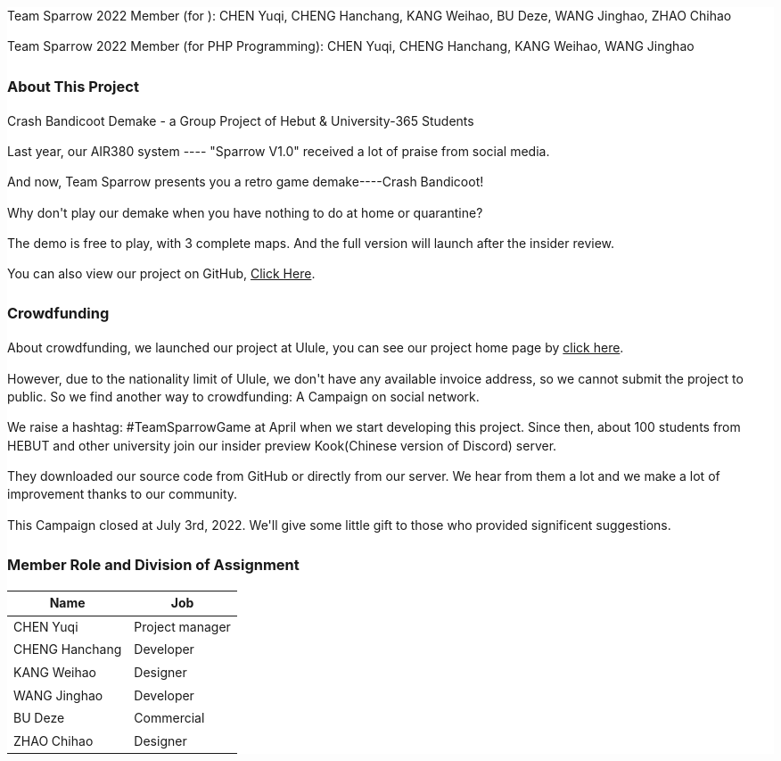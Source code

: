 Team Sparrow 2022 Member (for ): CHEN Yuqi, CHENG Hanchang, KANG Weihao, BU Deze, WANG Jinghao, ZHAO Chihao

Team Sparrow 2022 Member (for PHP Programming): CHEN Yuqi, CHENG Hanchang, KANG Weihao, WANG Jinghao

### About This Project 

Crash Bandicoot Demake - a Group Project of Hebut & University-365 Students

Last year, our AIR380 system ---- "Sparrow V1.0" received a lot of praise from social media.

And now, Team Sparrow presents you a retro game demake----Crash Bandicoot!

Why don't play our demake when you have nothing to do at home or quarantine?

The demo is free to play, with 3 complete maps. And the full version will launch after the insider review.

You can also view our project on GitHub, [Click Here](https://github.com/Lactorsj/Crash-Bandicoot-Demake).



### Crowdfunding

About crowdfunding, we launched our project at Ulule, you can see our project home page by [click here](https://www.ulule.com/01G6JK3YXPQ0KREJJ5HZFR23FD/).

However, due to the nationality limit of Ulule, we don't have any available invoice address, so we cannot submit the project to public. So we find another way to crowdfunding: A Campaign on social network.

We raise a hashtag: #TeamSparrowGame at April when we start developing this project. Since then, about 100 students from HEBUT and other university join our insider preview Kook(Chinese version of Discord) server.

They downloaded our source code from GitHub or directly from our server. We hear from them a lot and we make a lot of improvement thanks to our community.

This Campaign closed at July 3rd, 2022. We'll give some little gift to those who provided significent suggestions.

### Member Role and Division of Assignment

| Name  | Job |
| ---   | --- |
|CHEN Yuqi|Project manager|
|CHENG Hanchang|Developer|
|KANG Weihao|Designer|
|WANG Jinghao|Developer|
|BU Deze|Commercial|
|ZHAO Chihao|Designer|
